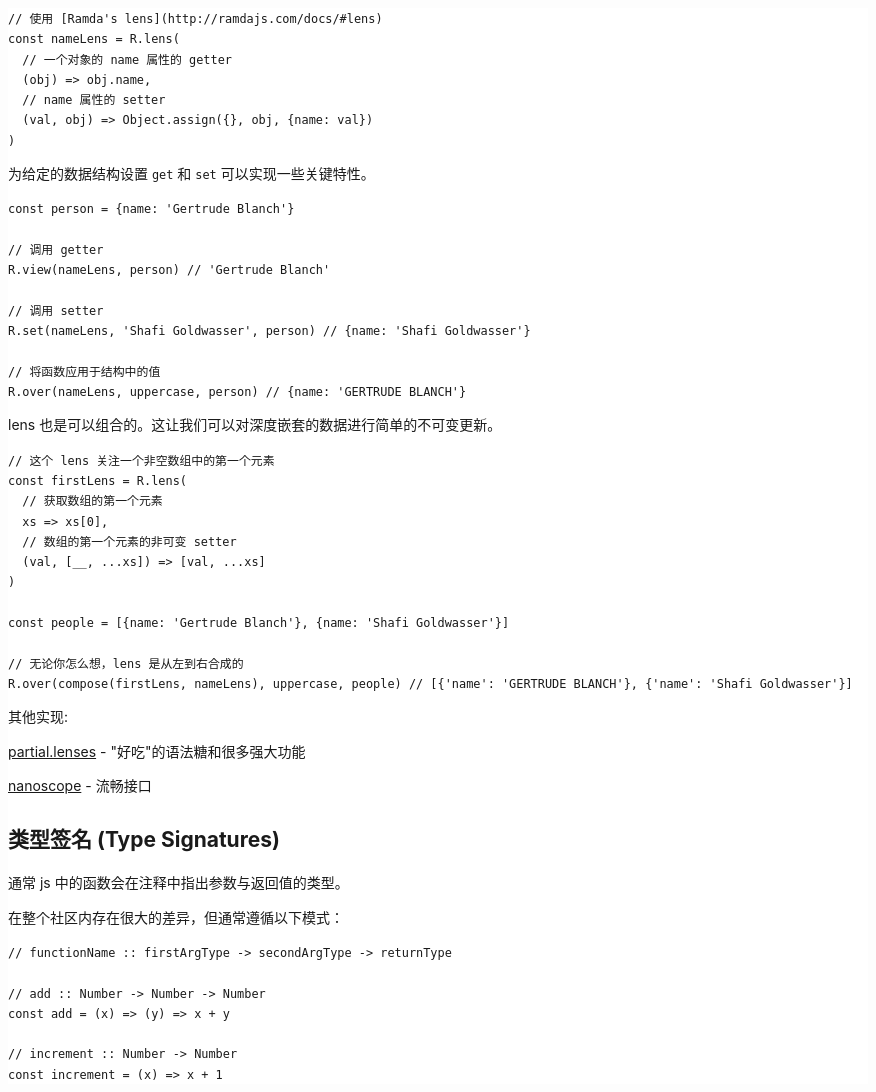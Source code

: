 ```
// 使用 [Ramda's lens](http://ramdajs.com/docs/#lens)
const nameLens = R.lens(
  // 一个对象的 name 属性的 getter
  (obj) => obj.name,
  // name 属性的 setter
  (val, obj) => Object.assign({}, obj, {name: val})
)
```

为给定的数据结构设置 `get` 和 `set` 可以实现一些关键特性。

```
const person = {name: 'Gertrude Blanch'}

// 调用 getter
R.view(nameLens, person) // 'Gertrude Blanch'

// 调用 setter
R.set(nameLens, 'Shafi Goldwasser', person) // {name: 'Shafi Goldwasser'}

// 将函数应用于结构中的值
R.over(nameLens, uppercase, person) // {name: 'GERTRUDE BLANCH'}
```

lens 也是可以组合的。这让我们可以对深度嵌套的数据进行简单的不可变更新。

```
// 这个 lens 关注一个非空数组中的第一个元素
const firstLens = R.lens(
  // 获取数组的第一个元素
  xs => xs[0],
  // 数组的第一个元素的非可变 setter
  (val, [__, ...xs]) => [val, ...xs]
)

const people = [{name: 'Gertrude Blanch'}, {name: 'Shafi Goldwasser'}]

// 无论你怎么想，lens 是从左到右合成的
R.over(compose(firstLens, nameLens), uppercase, people) // [{'name': 'GERTRUDE BLANCH'}, {'name': 'Shafi Goldwasser'}]
```

其他实现:

[partial.lenses](https://github.com/calmm-js/partial.lenses) - "好吃"的语法糖和很多强大功能

[nanoscope](http://www.kovach.me/nanoscope/) - 流畅接口

## 类型签名 (Type Signatures)

通常 js 中的函数会在注释中指出参数与返回值的类型。

在整个社区内存在很大的差异，但通常遵循以下模式：

```
// functionName :: firstArgType -> secondArgType -> returnType

// add :: Number -> Number -> Number
const add = (x) => (y) => x + y

// increment :: Number -> Number
const increment = (x) => x + 1
```
